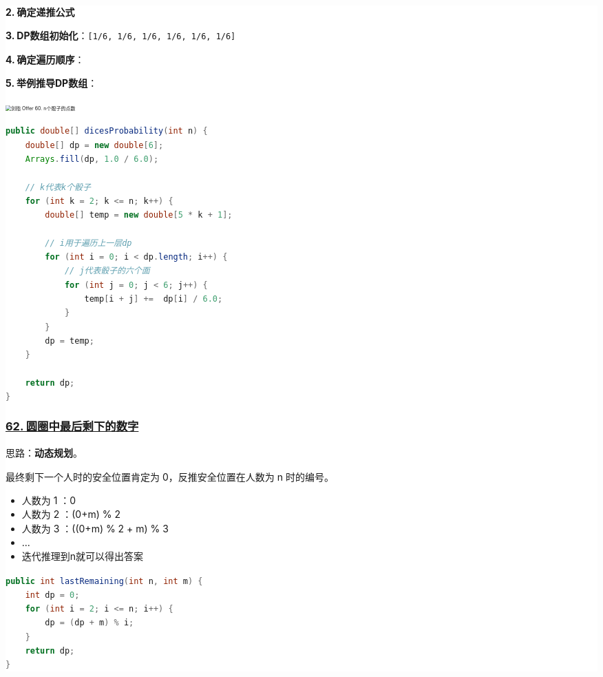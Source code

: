 **2. 确定递推公式**

**3. DP数组初始化**：`[1/6, 1/6, 1/6, 1/6, 1/6, 1/6]`

**4. 确定遍历顺序**：

**5. 举例推导DP数组**：

<img src="https://gitee.com/njuxyf/PictureBed/raw/master/CS-Notes/20210728173722.gif" alt="剑指 Offer 60. n个骰子的点数" style="zoom: 50%;" />

```java
public double[] dicesProbability(int n) {
    double[] dp = new double[6];
    Arrays.fill(dp, 1.0 / 6.0);
	
    // k代表k个骰子
    for (int k = 2; k <= n; k++) {
        double[] temp = new double[5 * k + 1];
		
        // i用于遍历上一层dp
        for (int i = 0; i < dp.length; i++) {
            // j代表骰子的六个面
            for (int j = 0; j < 6; j++) {
                temp[i + j] +=  dp[i] / 6.0;
            }
        }
        dp = temp;
    }

    return dp;
}
```

### [62. 圆圈中最后剩下的数字](https://leetcode-cn.com/problems/yuan-quan-zhong-zui-hou-sheng-xia-de-shu-zi-lcof/)

思路：**动态规划**。

最终剩下一个人时的安全位置肯定为 0，反推安全位置在人数为 n 时的编号。

* 人数为 1 ：0
* 人数为 2 ：(0+m) % 2
* 人数为 3 ：((0+m) % 2 + m) % 3
* ...
* 迭代推理到n就可以得出答案

```java
public int lastRemaining(int n, int m) {
    int dp = 0;
    for (int i = 2; i <= n; i++) {
        dp = (dp + m) % i;
    }
    return dp;
}
```
